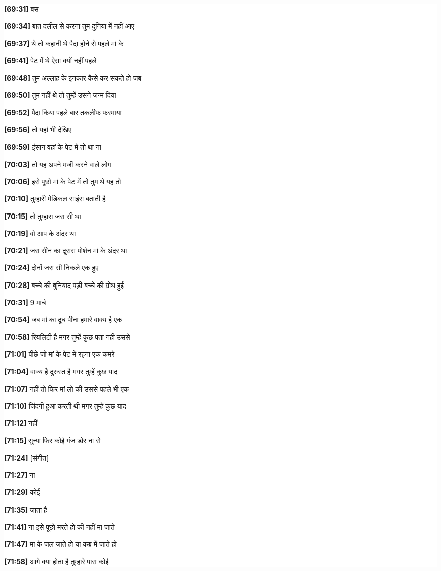 **[69:31]** बस

**[69:34]** बात दलील से करना तुम दुनिया में नहीं आए

**[69:37]** थे तो कहानी थे पैदा होने से पहले मां के

**[69:41]** पेट में थे ऐसा क्यों नहीं पहले

**[69:48]** तुम अल्लाह के इनकार कैसे कर सकते हो जब

**[69:50]** तुम नहीं थे तो तुम्हें उसने जन्म दिया

**[69:52]** पैदा किया पहले बार तकलीफ फरमाया

**[69:56]** तो यहां भी देखिए

**[69:59]** इंसान वहां के पेट में तो था ना

**[70:03]** तो यह अपने मर्जी करने वाले लोग

**[70:06]** इसे पूछो मां के पेट में तो तुम थे यह तो

**[70:10]** तुम्हारी मेडिकल साइंस बताती है

**[70:15]** तो तुम्हारा जरा सी था

**[70:19]** वो आप के अंदर था

**[70:21]** जरा सीन का दूसरा पोर्शन मां के अंदर था

**[70:24]** दोनों जरा सी निकले एक हुए

**[70:28]** बच्चे की बुनियाद पड़ी बच्चे की ग्रोथ हुई

**[70:31]** 9 मार्च

**[70:54]** जब मां का दूध पीना हमारे वाक्य है एक

**[70:58]** रियलिटी है मगर तुम्हें कुछ पता नहीं उससे

**[71:01]** पीछे जो मां के पेट में रहना एक कमरे

**[71:04]** वाक्य है दुरुस्त है मगर तुम्हें कुछ याद

**[71:07]** नहीं तो फिर मां लो की उससे पहले भी एक

**[71:10]** जिंदगी हुआ करती थी मगर तुम्हें कुछ याद

**[71:12]** नहीं

**[71:15]** सुन्या फिर कोई गंज डोर ना से

**[71:24]** [संगीत]

**[71:27]** ना

**[71:29]** कोई

**[71:35]** जाता है

**[71:41]** ना इसे पूछो मरते हो की नहीं मा जाते

**[71:47]** मा के जल जाते हो या कब्र में जाते हो

**[71:58]** आगे क्या होता है तुम्हारे पास कोई
